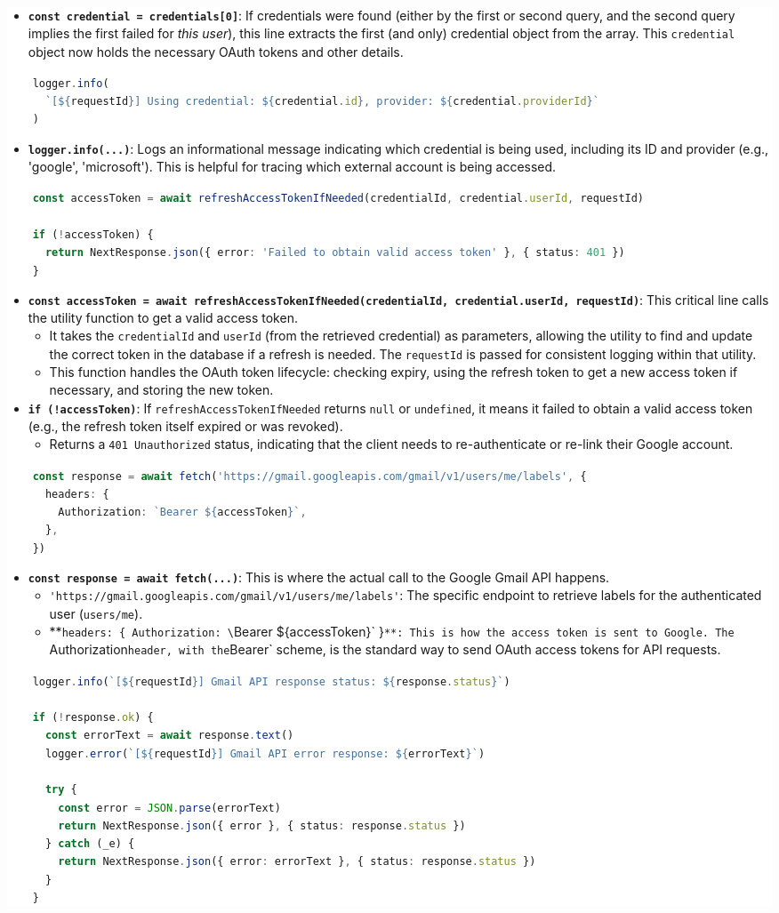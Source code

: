 *   **`const credential = credentials[0]`**: If credentials were found (either by the first or second query, and the second query implies the first failed for *this user*), this line extracts the first (and only) credential object from the array. This `credential` object now holds the necessary OAuth tokens and other details.

```typescript
    logger.info(
      `[${requestId}] Using credential: ${credential.id}, provider: ${credential.providerId}`
    )
```

*   **`logger.info(...)`**: Logs an informational message indicating which credential is being used, including its ID and provider (e.g., 'google', 'microsoft'). This is helpful for tracing which external account is being accessed.

```typescript
    const accessToken = await refreshAccessTokenIfNeeded(credentialId, credential.userId, requestId)

    if (!accessToken) {
      return NextResponse.json({ error: 'Failed to obtain valid access token' }, { status: 401 })
    }
```

*   **`const accessToken = await refreshAccessTokenIfNeeded(credentialId, credential.userId, requestId)`**: This critical line calls the utility function to get a valid access token.
    *   It takes the `credentialId` and `userId` (from the retrieved credential) as parameters, allowing the utility to find and update the correct token in the database if a refresh is needed. The `requestId` is passed for consistent logging within that utility.
    *   This function handles the OAuth token lifecycle: checking expiry, using the refresh token to get a new access token if necessary, and storing the new token.
*   **`if (!accessToken)`**: If `refreshAccessTokenIfNeeded` returns `null` or `undefined`, it means it failed to obtain a valid access token (e.g., the refresh token itself expired or was revoked).
    *   Returns a `401 Unauthorized` status, indicating that the client needs to re-authenticate or re-link their Google account.

```typescript
    const response = await fetch('https://gmail.googleapis.com/gmail/v1/users/me/labels', {
      headers: {
        Authorization: `Bearer ${accessToken}`,
      },
    })
```

*   **`const response = await fetch(...)`**: This is where the actual call to the Google Gmail API happens.
    *   `'https://gmail.googleapis.com/gmail/v1/users/me/labels'`: The specific endpoint to retrieve labels for the authenticated user (`users/me`).
    *   **`headers: { Authorization: \`Bearer ${accessToken}\` }`**: This is how the access token is sent to Google. The `Authorization` header, with the `Bearer` scheme, is the standard way to send OAuth access tokens for API requests.

```typescript
    logger.info(`[${requestId}] Gmail API response status: ${response.status}`)

    if (!response.ok) {
      const errorText = await response.text()
      logger.error(`[${requestId}] Gmail API error response: ${errorText}`)

      try {
        const error = JSON.parse(errorText)
        return NextResponse.json({ error }, { status: response.status })
      } catch (_e) {
        return NextResponse.json({ error: errorText }, { status: response.status })
      }
    }
```
